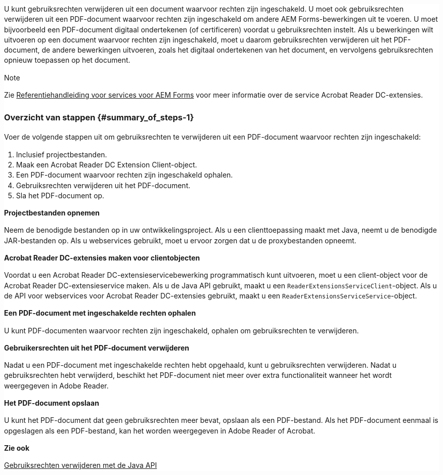 U kunt gebruiksrechten verwijderen uit een document waarvoor rechten zijn ingeschakeld. U moet ook gebruiksrechten verwijderen uit een PDF-document waarvoor rechten zijn ingeschakeld om andere AEM Forms-bewerkingen uit te voeren. U moet bijvoorbeeld een PDF-document digitaal ondertekenen (of certificeren) voordat u gebruiksrechten instelt. Als u bewerkingen wilt uitvoeren op een document waarvoor rechten zijn ingeschakeld, moet u daarom gebruiksrechten verwijderen uit het PDF-document, de andere bewerkingen uitvoeren, zoals het digitaal ondertekenen van het document, en vervolgens gebruiksrechten opnieuw toepassen op het document.

>[!NOTE]
>
>Zie [Referentiehandleiding voor services voor AEM Forms](https://www.adobe.com/go/learn_aemforms_services_63) voor meer informatie over de service Acrobat Reader DC-extensies.

### Overzicht van stappen {#summary_of_steps-1}

Voer de volgende stappen uit om gebruiksrechten te verwijderen uit een PDF-document waarvoor rechten zijn ingeschakeld:

1. Inclusief projectbestanden.
1. Maak een Acrobat Reader DC Extension Client-object.
1. Een PDF-document waarvoor rechten zijn ingeschakeld ophalen.
1. Gebruiksrechten verwijderen uit het PDF-document.
1. Sla het PDF-document op.

**Projectbestanden opnemen**

Neem de benodigde bestanden op in uw ontwikkelingsproject. Als u een clienttoepassing maakt met Java, neemt u de benodigde JAR-bestanden op. Als u webservices gebruikt, moet u ervoor zorgen dat u de proxybestanden opneemt.

**Acrobat Reader DC-extensies maken voor clientobjecten**

Voordat u een Acrobat Reader DC-extensieservicebewerking programmatisch kunt uitvoeren, moet u een client-object voor de Acrobat Reader DC-extensieservice maken. Als u de Java API gebruikt, maakt u een `ReaderExtensionsServiceClient`-object. Als u de API voor webservices voor Acrobat Reader DC-extensies gebruikt, maakt u een `ReaderExtensionsServiceService`-object.

**Een PDF-document met ingeschakelde rechten ophalen**

U kunt PDF-documenten waarvoor rechten zijn ingeschakeld, ophalen om gebruiksrechten te verwijderen.

**Gebruikersrechten uit het PDF-document verwijderen**

Nadat u een PDF-document met ingeschakelde rechten hebt opgehaald, kunt u gebruiksrechten verwijderen. Nadat u gebruiksrechten hebt verwijderd, beschikt het PDF-document niet meer over extra functionaliteit wanneer het wordt weergegeven in Adobe Reader.

**Het PDF-document opslaan**

U kunt het PDF-document dat geen gebruiksrechten meer bevat, opslaan als een PDF-bestand. Als het PDF-document eenmaal is opgeslagen als een PDF-bestand, kan het worden weergegeven in Adobe Reader of Acrobat.

**Zie ook**

[Gebruiksrechten verwijderen met de Java API](assigning-usage-rights.md#remove-usage-rights-using-the-java-api)
